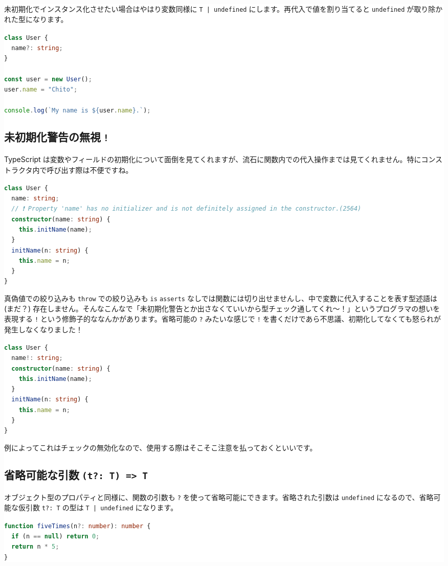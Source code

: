 未初期化でインスタンス化させたい場合はやはり変数同様に `T | undefined` にします。再代入で値を割り当てると `undefined` が取り除かれた型になります。

```ts
class User {
  name?: string;
}

const user = new User();
user.name = "Chito";

console.log(`My name is ${user.name}.`);
```

## 未初期化警告の無視 `!`

TypeScript は変数やフィールドの初期化について面倒を見てくれますが、流石に関数内での代入操作までは見てくれません。特にコンストラクタ内で呼び出す際は不便ですね。

```ts
class User {
  name: string;
  // ❗ Property 'name' has no initializer and is not definitely assigned in the constructor.(2564)
  constructor(name: string) {
    this.initName(name);
  }
  initName(n: string) {
    this.name = n;
  }
}
```

真偽値での絞り込みも `throw` での絞り込みも `is` `asserts` なしでは関数には切り出せませんし、中で変数に代入することを表す型述語は (まだ？) 存在しません。そんなこんなで「未初期化警告とか出さなくていいから型チェック通してくれ～！」というプログラマの想いを表現する `!` という修飾子的ななんかがあります。省略可能の `?` みたいな感じで `!` を書くだけであら不思議、初期化してなくても怒られが発生しなくなりました！

```ts
class User {
  name!: string;
  constructor(name: string) {
    this.initName(name);
  }
  initName(n: string) {
    this.name = n;
  }
}
```

例によってこれはチェックの無効化なので、使用する際はそこそこ注意を払っておくといいです。

## 省略可能な引数 `(t?: T) => T`

オブジェクト型のプロパティと同様に、関数の引数も `?` を使って省略可能にできます。省略された引数は `undefined` になるので、省略可能な仮引数 `t?: T` の型は `T | undefined` になります。

```ts
function fiveTimes(n?: number): number {
  if (n == null) return 0;
  return n * 5;
}
```
